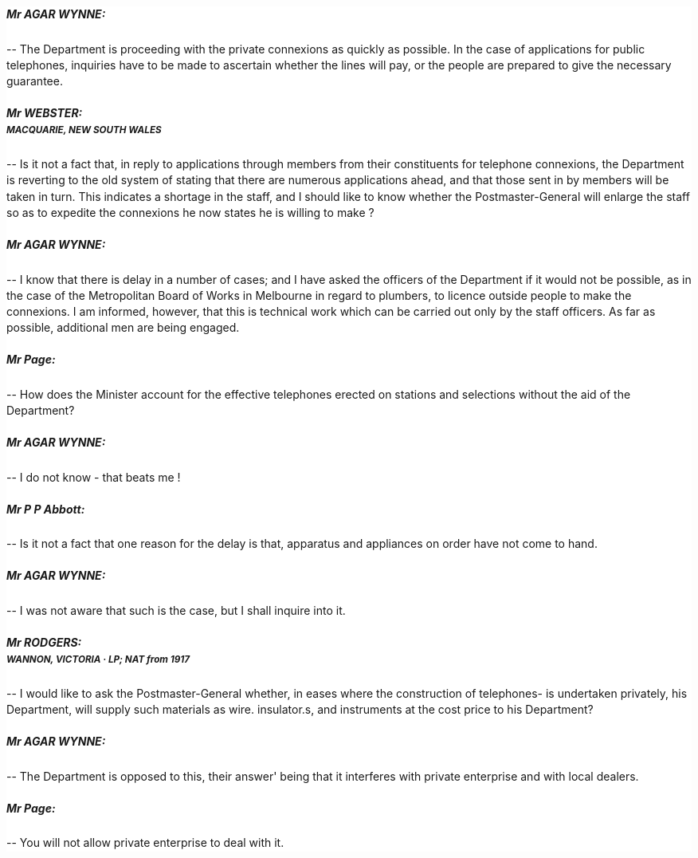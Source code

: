 ##### Mr AGAR WYNNE:

-- The Department is proceeding with the private connexions as quickly as possible. In the case of applications for public telephones, inquiries have to be made to ascertain whether the lines will pay, or the people are prepared to give the necessary guarantee. 

##### Mr WEBSTER:<br><small class="text-muted">MACQUARIE, NEW SOUTH WALES</small>

-- Is it not a fact that, in reply to applications through members from their constituents for telephone connexions, the Department is reverting to the old system of stating that there are numerous applications ahead, and that those sent in by members will be taken in turn. This indicates a shortage in the staff, and I should like to know whether the Postmaster-General will enlarge the staff so as to expedite the connexions he now states he is willing to make ? 

##### Mr AGAR WYNNE:

-- I know that there is delay in a number of cases; and I have asked the officers of the Department if it would not be possible, as in the case of the Metropolitan Board of Works in Melbourne in regard to plumbers, to licence outside people to make the connexions. I am informed, however, that this is technical work which can be carried out only by the staff officers. As far as possible, additional men are being engaged. 

##### Mr Page:

-- How does the Minister account for the effective telephones erected on stations and selections without the aid of the Department? 

##### Mr AGAR WYNNE:

-- I do not know - that beats me ! 

##### Mr P P Abbott:

-- Is it not a fact that one reason for the delay is that, apparatus and appliances on order have not come to hand. 

##### Mr AGAR WYNNE:

-- I was not aware that such is the case, but I shall inquire into it. 

##### Mr RODGERS:<br><small class="text-muted">WANNON, VICTORIA &middot; LP; NAT from 1917</small>

-- I would like to ask the Postmaster-General whether, in eases where the construction of telephones- is undertaken privately, his Department, will supply such materials as wire. insulator.s, and instruments at the cost price to his Department? 

##### Mr AGAR WYNNE:

-- The Department is opposed to this, their answer' being that it interferes with private enterprise and with local dealers. 

##### Mr Page:

-- You will not allow private enterprise to deal with it. 

